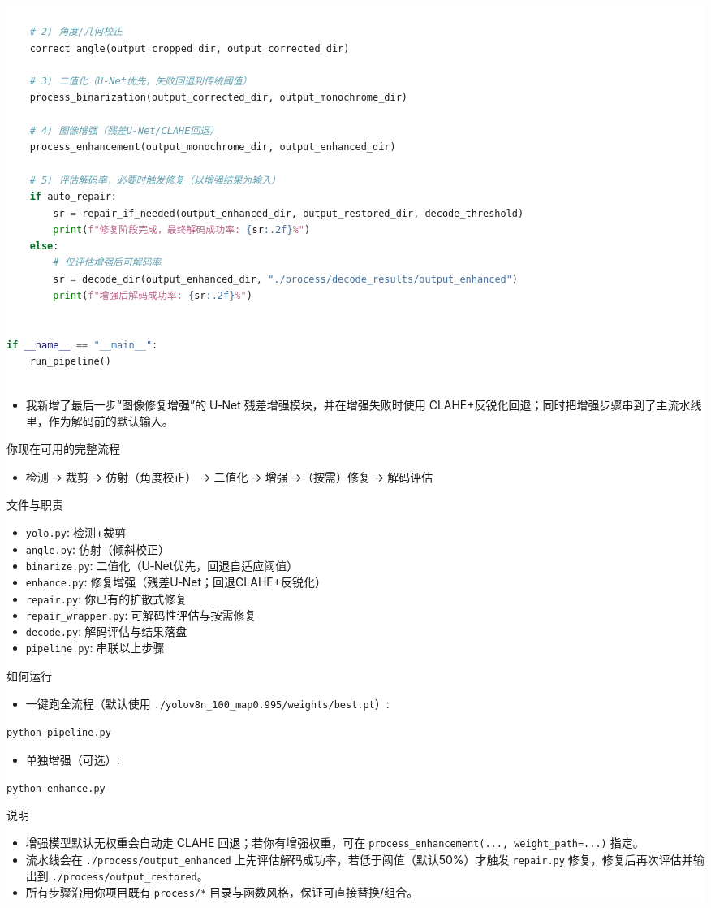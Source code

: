 ```python

    # 2) 角度/几何校正
    correct_angle(output_cropped_dir, output_corrected_dir)

    # 3) 二值化（U-Net优先，失败回退到传统阈值）
    process_binarization(output_corrected_dir, output_monochrome_dir)

    # 4) 图像增强（残差U-Net/CLAHE回退）
    process_enhancement(output_monochrome_dir, output_enhanced_dir)

    # 5) 评估解码率，必要时触发修复（以增强结果为输入）
    if auto_repair:
        sr = repair_if_needed(output_enhanced_dir, output_restored_dir, decode_threshold)
        print(f"修复阶段完成，最终解码成功率: {sr:.2f}%")
    else:
        # 仅评估增强后可解码率
        sr = decode_dir(output_enhanced_dir, "./process/decode_results/output_enhanced")
        print(f"增强后解码成功率: {sr:.2f}%")


if __name__ == "__main__":
    run_pipeline()



```

- 我新增了最后一步“图像修复增强”的 U‑Net 残差增强模块，并在增强失败时使用 CLAHE+反锐化回退；同时把增强步骤串到了主流水线里，作为解码前的默认输入。

你现在可用的完整流程
- 检测 → 裁剪 → 仿射（角度校正） → 二值化 → 增强 →（按需）修复 → 解码评估

文件与职责
- `yolo.py`: 检测+裁剪
- `angle.py`: 仿射（倾斜校正）
- `binarize.py`: 二值化（U‑Net优先，回退自适应阈值）
- `enhance.py`: 修复增强（残差U‑Net；回退CLAHE+反锐化）
- `repair.py`: 你已有的扩散式修复
- `repair_wrapper.py`: 可解码性评估与按需修复
- `decode.py`: 解码评估与结果落盘
- `pipeline.py`: 串联以上步骤

如何运行
- 一键跑全流程（默认使用 `./yolov8n_100_map0.995/weights/best.pt`）:
```bash
python pipeline.py
```
- 单独增强（可选）:
```bash
python enhance.py
```

说明
- 增强模型默认无权重会自动走 CLAHE 回退；若你有增强权重，可在 `process_enhancement(..., weight_path=...)` 指定。
- 流水线会在 `./process/output_enhanced` 上先评估解码成功率，若低于阈值（默认50%）才触发 `repair.py` 修复，修复后再次评估并输出到 `./process/output_restored`。
- 所有步骤沿用你项目既有 `process/*` 目录与函数风格，保证可直接替换/组合。

